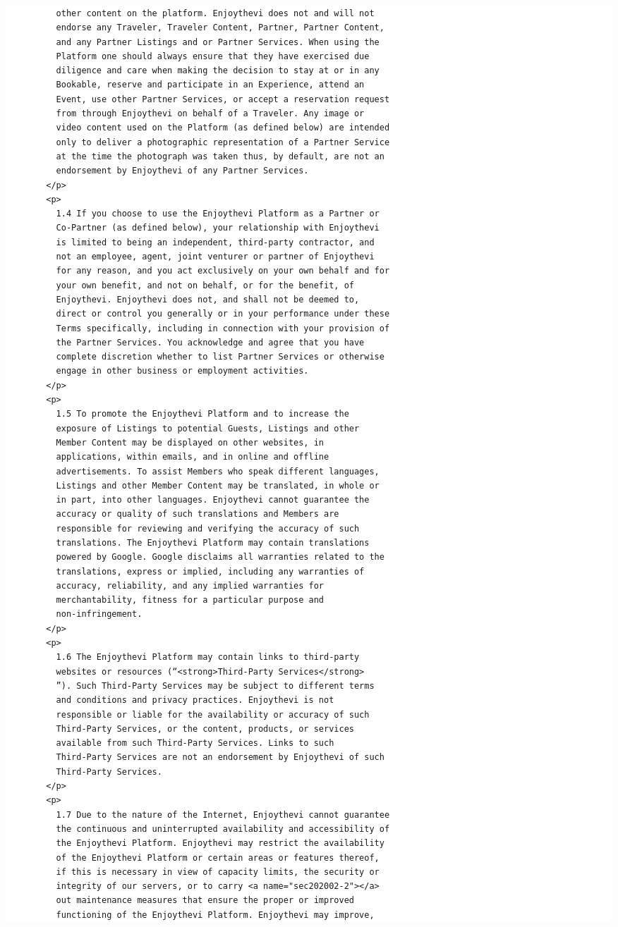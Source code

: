               other content on the platform. Enjoythevi does not and will not
              endorse any Traveler, Traveler Content, Partner, Partner Content,
              and any Partner Listings and or Partner Services. When using the
              Platform one should always ensure that they have exercised due
              diligence and care when making the decision to stay at or in any
              Bookable, reserve and participate in an Experience, attend an
              Event, use other Partner Services, or accept a reservation request
              from through Enjoythevi on behalf of a Traveler. Any image or
              video content used on the Platform (as defined below) are intended
              only to deliver a photographic representation of a Partner Service
              at the time the photograph was taken thus, by default, are not an
              endorsement by Enjoythevi of any Partner Services.
            </p>
            <p>
              1.4 If you choose to use the Enjoythevi Platform as a Partner or
              Co-Partner (as defined below), your relationship with Enjoythevi
              is limited to being an independent, third-party contractor, and
              not an employee, agent, joint venturer or partner of Enjoythevi
              for any reason, and you act exclusively on your own behalf and for
              your own benefit, and not on behalf, or for the benefit, of
              Enjoythevi. Enjoythevi does not, and shall not be deemed to,
              direct or control you generally or in your performance under these
              Terms specifically, including in connection with your provision of
              the Partner Services. You acknowledge and agree that you have
              complete discretion whether to list Partner Services or otherwise
              engage in other business or employment activities.
            </p>
            <p>
              1.5 To promote the Enjoythevi Platform and to increase the
              exposure of Listings to potential Guests, Listings and other
              Member Content may be displayed on other websites, in
              applications, within emails, and in online and offline
              advertisements. To assist Members who speak different languages,
              Listings and other Member Content may be translated, in whole or
              in part, into other languages. Enjoythevi cannot guarantee the
              accuracy or quality of such translations and Members are
              responsible for reviewing and verifying the accuracy of such
              translations. The Enjoythevi Platform may contain translations
              powered by Google. Google disclaims all warranties related to the
              translations, express or implied, including any warranties of
              accuracy, reliability, and any implied warranties for
              merchantability, fitness for a particular purpose and
              non-infringement.
            </p>
            <p>
              1.6 The Enjoythevi Platform may contain links to third-party
              websites or resources (“<strong>Third-Party Services</strong>
              ”). Such Third-Party Services may be subject to different terms
              and conditions and privacy practices. Enjoythevi is not
              responsible or liable for the availability or accuracy of such
              Third-Party Services, or the content, products, or services
              available from such Third-Party Services. Links to such
              Third-Party Services are not an endorsement by Enjoythevi of such
              Third-Party Services.
            </p>
            <p>
              1.7 Due to the nature of the Internet, Enjoythevi cannot guarantee
              the continuous and uninterrupted availability and accessibility of
              the Enjoythevi Platform. Enjoythevi may restrict the availability
              of the Enjoythevi Platform or certain areas or features thereof,
              if this is necessary in view of capacity limits, the security or
              integrity of our servers, or to carry <a name="sec202002-2"></a>
              out maintenance measures that ensure the proper or improved
              functioning of the Enjoythevi Platform. Enjoythevi may improve,